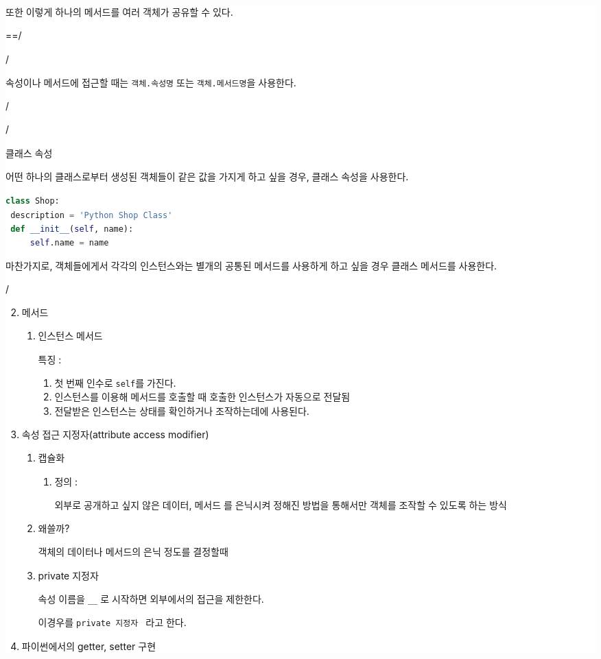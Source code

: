    또한 이렇게 하나의 메서드를 여러 객체가 공유할 수 있다.

   ==/ 

   /

   속성이나 메서드에 접근할 때는 `객체.속성명` 또는 `객체.메서드명`을 사용한다.

   /

   

   /

   클래스 속성

   어떤 하나의 클래스로부터 생성된 객체들이 같은 값을 가지게 하고 싶을 경우, 클래스 속성을 사용한다.

   ```python
   class Shop:
   	description = 'Python Shop Class'
   	def __init__(self, name):
   		self.name = name
   ```

   마찬가지로, 객체들에게서 각각의 인스턴스와는 별개의 공통된 메서드를 사용하게 하고 싶을 경우 클래스 메서드를 사용한다.

   /

   

2. 메서드 

   1. 인스턴스 메서드

      특징 :

      1. 첫 번째 인수로 `self`를 가진다.
      2. 인스턴스를 이용해 메서드를 호출할 때 호출한 인스턴스가 자동으로 전달됨
      3. 전달받은 인스턴스는 상태를 확인하거나 조작하는데에 사용된다.

   

3. 속성 접근 지정자(attribute access modifier)

   1. 캡슐화

      1. 정의 :

         외부로 공개하고 싶지 않은 데이터, 메서드 를 은닉시켜 정해진 방법을 통해서만 객체를 조작할 수 있도록 하는 방식

      

   2. 왜쓸까?

      객체의 데이터나 메서드의 은닉 정도를 결정할때

      

   3. private 지정자

      속성 이름을 `__` 로 시작하면 외부에서의 접근을 제한한다.

      이경우를 `private 지정자 `  라고 한다.

      

4. 파이썬에서의 getter, setter 구현
